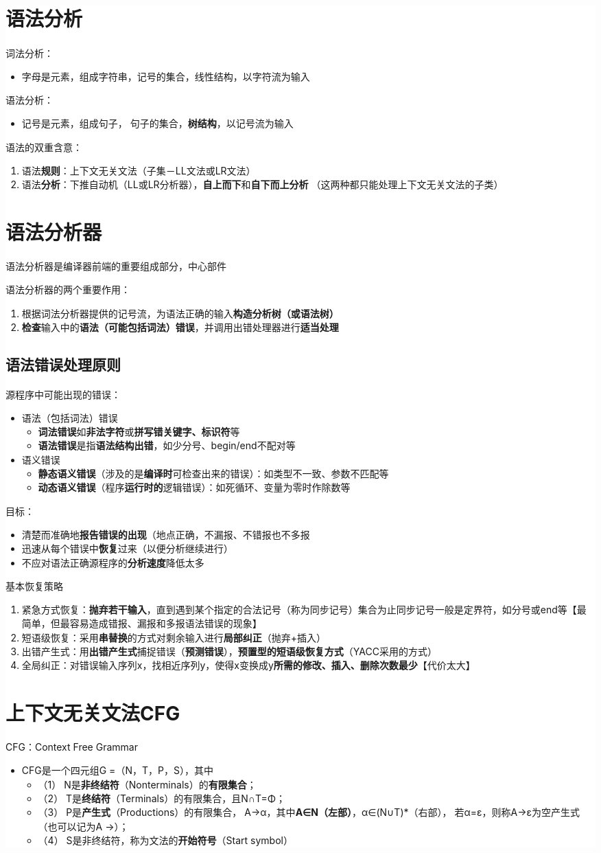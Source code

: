 # 语法分析

词法分析：
* 字母是元素，组成字符串，记号的集合，线性结构，以字符流为输入

语法分析：
* 记号是元素，组成句子， 句子的集合，**树结构**，以记号流为输入

语法的双重含意：

1. 语法**规则**：上下文无关文法（子集－LL文法或LR文法）
2. 语法**分析**：下推自动机（LL或LR分析器），**自上而下**和**自下而上分析** （这两种都只能处理上下文无关文法的子类）

# 语法分析器

语法分析器是编译器前端的重要组成部分，中心部件

语法分析器的两个重要作用：

1. 根据词法分析器提供的记号流，为语法正确的输入**构造分析树（或语法树）**
2. **检查**输入中的**语法（可能包括词法）错误**，并调用出错处理器进行**适当处理**

## 语法错误处理原则

源程序中可能出现的错误：

- 语法（包括词法）错误
  - **词法错误**如**非法字符**或**拼写错关键字、标识符**等
  - **语法错误**是指**语法结构出错**，如少分号、begin/end不配对等
- 语义错误
  - **静态语义错误**（涉及的是**编译时**可检查出来的错误）：如类型不一致、参数不匹配等
  - **动态语义错误**（程序**运行时的**逻辑错误）：如死循环、变量为零时作除数等

目标：

- 清楚而准确地**报告错误的出现**（地点正确，不漏报、不错报也不多报
- 迅速从每个错误中**恢复**过来（以便分析继续进行）
- 不应对语法正确源程序的**分析速度**降低太多

基本恢复策略

1. 紧急方式恢复：**抛弃若干输入**，直到遇到某个指定的合法记号（称为同步记号）集合为止同步记号一般是定界符，如分号或end等【最简单，但最容易造成错报、漏报和多报语法错误的现象】
2. 短语级恢复：采用**串替换**的方式对剩余输入进行**局部纠正**（抛弃+插入）
3. 出错产生式：用**出错产生式**捕捉错误（**预测错误**），**预置型的短语级恢复方式**（YACC采用的方式）
4. 全局纠正：对错误输入序列x，找相近序列y，使得x变换成y**所需的修改、插入、删除次数最少**【代价太大】

# 上下文无关文法CFG

CFG：Context Free Grammar
* CFG是一个四元组G =（N，T，P，S），其中
	* （1） N是**非终结符**（Nonterminals）的**有限集合**；
	* （2） T是**终结符**（Terminals）的有限集合，且N∩T=Φ； 
	* （3） P是**产生式**（Productions）的有限集合，
              A→α，其中**A∈N（左部）**，α∈(N∪T)*（右部），
             若α=ε，则称A→ε为空产生式（也可以记为A →）；
	* （4） S是非终结符，称为文法的**开始符号**（Start symbol）
